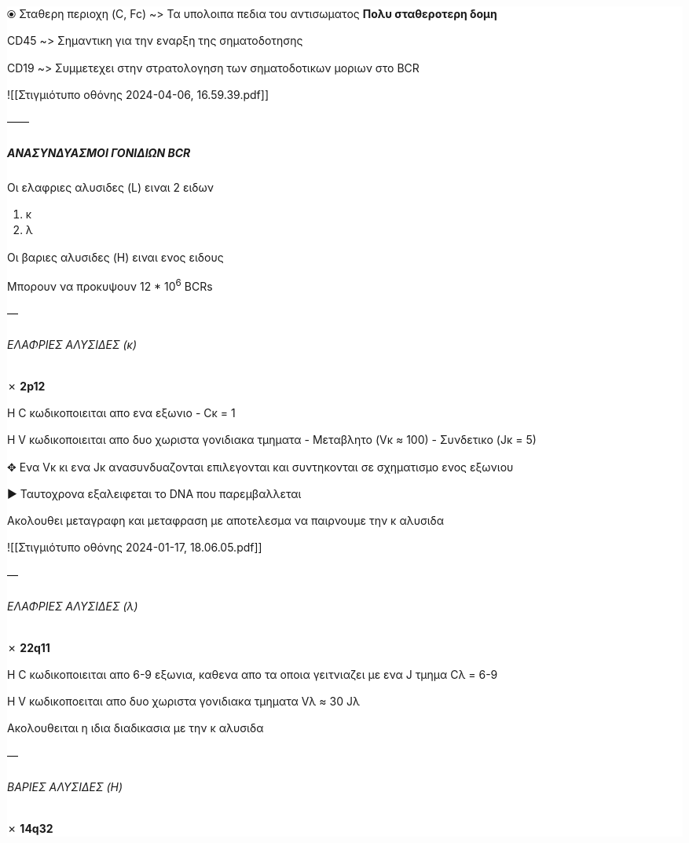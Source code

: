 ⦿  Σταθερη περιοχη (C, Fc) ~> Τα υπολοιπα πεδια του αντισωματος
	**Πολυ σταθεροτερη δομη**

CD45 ~> Σημαντικη για την εναρξη της σηματοδοτησης

CD19 ~> Συμμετεχει στην στρατολογηση των σηματοδοτικων μοριων στο BCR

![[Στιγμιότυπο οθόνης 2024-04-06, 16.59.39.pdf]]

――
##### ΑΝΑΣΥΝΔΥΑΣΜΟΙ ΓΟΝΙΔΙΩΝ BCR

Οι ελαφριες αλυσιδες (L) ειναι 2 ειδων
1.  κ
2.  λ

Οι βαριες αλυσιδες (H) ειναι ενος ειδους

Μπορουν να προκυψουν 12 * 10<sup>6</sup> BCRs

―
###### ΕΛΑΦΡΙΕΣ ΑΛΥΣΙΔΕΣ (κ)

✗  **2p12**

Η C κωδικοποιειται απο ενα εξωνιο
	-  Cκ = 1

Η V κωδικοποιειται απο δυο χωριστα γονιδιακα τμηματα
	-  Μεταβλητο (Vκ ≈ 100)
	-  Συνδετικο (Jκ = 5)

✥  Ενα Vκ κι ενα Jκ ανασυνδυαζονται επιλεγονται και συντηκονται σε σχηματισμο ενος εξωνιου

▶︎  Ταυτοχρονα εξαλειφεται το DNA που παρεμβαλλεται

Ακολουθει μεταγραφη και μεταφραση με αποτελεσμα να παιρνουμε την κ αλυσιδα

![[Στιγμιότυπο οθόνης 2024-01-17, 18.06.05.pdf]]

―
###### ΕΛΑΦΡΙΕΣ ΑΛΥΣΙΔΕΣ (λ)

✗  **22q11**

H C κωδικοποιειται απο 6-9 εξωνια, καθενα απο τα οποια γειτνιαζει με ενα J τμημα
	Cλ = 6-9

Η V κωδικοποειται απο δυο χωριστα γονιδιακα τμηματα
	Vλ ≈ 30
	Jλ

Ακολουθειται η ιδια διαδικασια με την κ αλυσιδα

―
###### ΒΑΡΙΕΣ ΑΛΥΣΙΔΕΣ (H) 

✗  **14q32**

